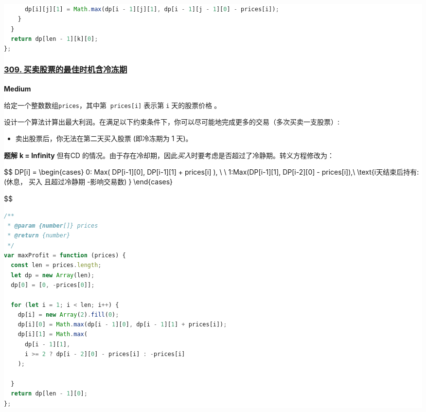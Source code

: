 ```js
      dp[i][j][1] = Math.max(dp[i - 1][j][1], dp[i - 1][j - 1][0] - prices[i]);
    }
  }
  return dp[len - 1][k][0];
};


```


### [309. 买卖股票的最佳时机含冷冻期](https://leetcode.cn/problems/best-time-to-buy-and-sell-stock-with-cooldown/)
**Medium**

给定一个整数数组`prices`，其中第  `prices[i]` 表示第 `i` 天的股票价格 。​

设计一个算法计算出最大利润。在满足以下约束条件下，你可以尽可能地完成更多的交易（多次买卖一支股票）:

- 卖出股票后，你无法在第二天买入股票 (即冷冻期为 1 天)。

**题解**
**k = Infinity** 但有CD 的情况。由于存在冷却期，因此*买入*时要考虑是否超过了冷静期。转义方程修改为：

$$
DP[i] = 
\begin{cases} 
0: Max( DP[i-1][0], DP[i-1][1] + prices[i] ), \\
\\
1:Max(DP[i-1][1], DP[i-2][0] - prices[i]),\\
\text{i天结束后持有: (休息， 买入 且超过冷静期 -影响交易数) }
\end{cases}

$$

```js
/**
 * @param {number[]} prices
 * @return {number}
 */
var maxProfit = function (prices) {
  const len = prices.length;
  let dp = new Array(len);
  dp[0] = [0, -prices[0]];

  for (let i = 1; i < len; i++) {
    dp[i] = new Array(2).fill(0);
    dp[i][0] = Math.max(dp[i - 1][0], dp[i - 1][1] + prices[i]);
    dp[i][1] = Math.max(
      dp[i - 1][1],
      i >= 2 ? dp[i - 2][0] - prices[i] : -prices[i]
    );

  }
  return dp[len - 1][0];
};
```
